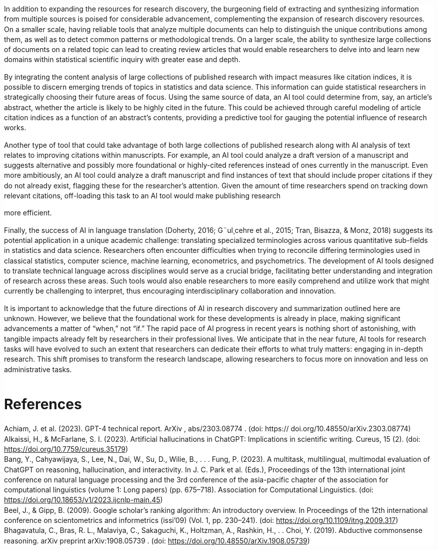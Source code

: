 In addition to expanding the resources for research discovery, the burgeoning field of extracting and synthesizing information from multiple sources is poised for considerable advancement, complementing the expansion of research discovery resources. On a smaller scale, having reliable tools that analyze multiple documents can help to distinguish the unique contributions among them, as well as to detect common patterns or methodological trends. On a larger scale, the ability to synthesize large collections of documents on a related topic can lead to creating review articles that would enable researchers to delve into and learn new domains within statistical scientific inquiry with greater ease and depth.

By integrating the content analysis of large collections of published research with impact measures like citation indices, it is possible to discern emerging trends of topics in statistics and data science. This information can guide statistical researchers in strategically choosing their future areas of focus. Using the same source of data, an AI tool could determine from, say, an article’s abstract, whether the article is likely to be highly cited in the future. This could be achieved through careful modeling of article citation indices as a function of an abstract’s contents, providing a predictive tool for gauging the potential influence of research works.

Another type of tool that could take advantage of both large collections of published research along with AI analysis of text relates to improving citations within manuscripts. For example, an AI tool could analyze a draft version of a manuscript and suggests alternative and possibly more foundational or highly-cited references instead of ones currently in the manuscript. Even more ambitiously, an AI tool could analyze a draft manuscript and find instances of text that should include proper citations if they do not already exist, flagging these for the researcher’s attention. Given the amount of time researchers spend on tracking down relevant citations, off-loading this task to an AI tool would make publishing research

more efficient.

Finally, the success of AI in language translation (Doherty, 2016; G¨ul¸cehre et al., 2015; Tran, Bisazza, & Monz, 2018) suggests its potential application in a unique academic challenge: translating specialized terminologies across various quantitative sub-fields in statistics and data science. Researchers often encounter difficulties when trying to reconcile differing terminologies used in classical statistics, computer science, machine learning, econometrics, and psychometrics. The development of AI tools designed to translate technical language across disciplines would serve as a crucial bridge, facilitating better understanding and integration of research across these areas. Such tools would also enable researchers to more easily comprehend and utilize work that might currently be challenging to interpret, thus encouraging interdisciplinary collaboration and innovation.

It is important to acknowledge that the future directions of AI in research discovery and summarization outlined here are unknown. However, we believe that the foundational work for these developments is already in place, making significant advancements a matter of “when,” not “if.” The rapid pace of AI progress in recent years is nothing short of astonishing, with tangible impacts already felt by researchers in their professional lives. We anticipate that in the near future, AI tools for research tasks will have evolved to such an extent that researchers can dedicate their efforts to what truly matters: engaging in in-depth research. This shift promises to transform the research landscape, allowing researchers to focus more on innovation and less on administrative tasks.

# References

Achiam, J. et al. (2023). GPT-4 technical report. ArXiv , abs/2303.08774 . (doi: https:// doi.org/10.48550/arXiv.2303.08774)   
Alkaissi, H., & McFarlane, S. I. (2023). Artificial hallucinations in ChatGPT: Implications in scientific writing. Cureus, 15 (2). (doi: https://doi.org/10.7759/cureus.35179)   
Bang, Y., Cahyawijaya, S., Lee, N., Dai, W., Su, D., Wilie, B., . . . Fung, P. (2023). A multitask, multilingual, multimodal evaluation of ChatGPT on reasoning, hallucination, and interactivity. In J. C. Park et al. (Eds.), Proceedings of the 13th international joint conference on natural language processing and the 3rd conference of the asia-pacific chapter of the association for computational linguistics (volume 1: Long papers) (pp. 675–718). Association for Computational Linguistics. (doi: https://doi.org/10.18653/v1/2023.ijcnlp-main.45)   
Beel, J., & Gipp, B. (2009). Google scholar’s ranking algorithm: An introductory overview. In Proceedings of the 12th international conference on scientometrics and informetrics (issi’09) (Vol. 1, pp. 230–241). (doi: https://doi.org/10.1109/itng.2009.317)   
Bhagavatula, C., Bras, R. L., Malaviya, C., Sakaguchi, K., Holtzman, A., Rashkin, H., . . Choi, Y. (2019). Abductive commonsense reasoning. arXiv preprint arXiv:1908.05739 . (doi: https://doi.org/10.48550/arXiv.1908.05739)   
